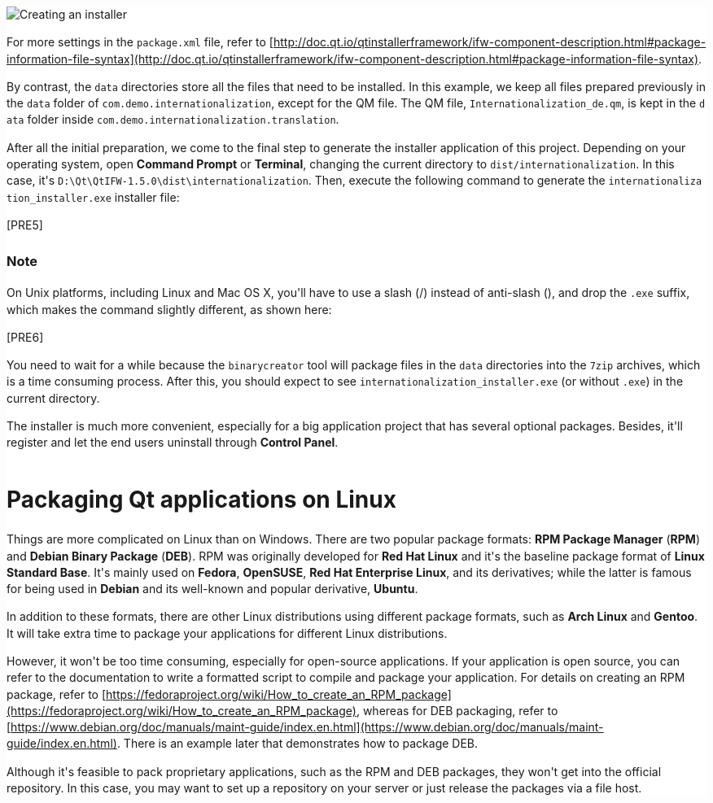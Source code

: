 ![Creating an installer](img/4615OS_09_05.jpg)

For more settings in the `package.xml` file, refer to [http://doc.qt.io/qtinstallerframework/ifw-component-description.html#package-information-file-syntax](http://doc.qt.io/qtinstallerframework/ifw-component-description.html#package-information-file-syntax).

By contrast, the `data` directories store all the files that need to be installed. In this example, we keep all files prepared previously in the `data` folder of `com.demo.internationalization`, except for the QM file. The QM file, `Internationalization_de.qm`, is kept in the `data` folder inside `com.demo.internationalization.translation`.

After all the initial preparation, we come to the final step to generate the installer application of this project. Depending on your operating system, open **Command Prompt** or **Terminal**, changing the current directory to `dist/internationalization`. In this case, it's `D:\Qt\QtIFW-1.5.0\dist\internationalization`. Then, execute the following command to generate the `internationalization_installer.exe` installer file:

[PRE5]

### Note

On Unix platforms, including Linux and Mac OS X, you'll have to use a slash (/) instead of anti-slash (\), and drop the `.exe` suffix, which makes the command slightly different, as shown here:

[PRE6]

You need to wait for a while because the `binarycreator` tool will package files in the `data` directories into the `7zip` archives, which is a time consuming process. After this, you should expect to see `internationalization_installer.exe` (or without `.exe`) in the current directory.

The installer is much more convenient, especially for a big application project that has several optional packages. Besides, it'll register and let the end users uninstall through **Control Panel**.

# Packaging Qt applications on Linux

Things are more complicated on Linux than on Windows. There are two popular package formats: **RPM Package Manager** (**RPM**) and **Debian Binary Package** (**DEB**). RPM was originally developed for **Red Hat Linux** and it's the baseline package format of **Linux Standard Base**. It's mainly used on **Fedora**, **OpenSUSE**, **Red Hat Enterprise Linux**, and its derivatives; while the latter is famous for being used in **Debian** and its well-known and popular derivative, **Ubuntu**.

In addition to these formats, there are other Linux distributions using different package formats, such as **Arch Linux** and **Gentoo**. It will take extra time to package your applications for different Linux distributions.

However, it won't be too time consuming, especially for open-source applications. If your application is open source, you can refer to the documentation to write a formatted script to compile and package your application. For details on creating an RPM package, refer to [https://fedoraproject.org/wiki/How_to_create_an_RPM_package](https://fedoraproject.org/wiki/How_to_create_an_RPM_package), whereas for DEB packaging, refer to [https://www.debian.org/doc/manuals/maint-guide/index.en.html](https://www.debian.org/doc/manuals/maint-guide/index.en.html). There is an example later that demonstrates how to package DEB.

Although it's feasible to pack proprietary applications, such as the RPM and DEB packages, they won't get into the official repository. In this case, you may want to set up a repository on your server or just release the packages via a file host.
